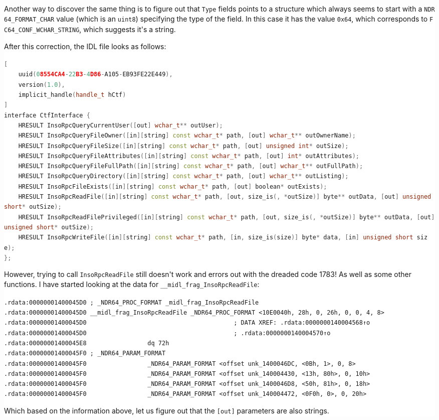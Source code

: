 Another way to discover the same thing is to figure out that `Type` fields points to a structure which always seems to start with a `NDR64_FORMAT_CHAR` value (which is an `uint8`) specifying the type of the field. In this case it has the value `0x64`, which corresponds to `FC64_CONF_WCHAR_STRING`, which suggests it's a string.

After this correction, the IDL file looks as follows:

```c++
[
    uuid(08554CA4-22B3-4D86-A105-EB93FE22E449),
    version(1.0),
    implicit_handle(handle_t hCtf)
]
interface CtfInterface {
    HRESULT InsoRpcQueryCurrentUser([out] wchar_t** outUser);
    HRESULT InsoRpcQueryFileOwner([in][string] const wchar_t* path, [out] wchar_t** outOwnerName);
    HRESULT InsoRpcQueryFileSize([in][string] const wchar_t* path, [out] unsigned int* outSize);
    HRESULT InsoRpcQueryFileAttributes([in][string] const wchar_t* path, [out] int* outAttributes);
    HRESULT InsoRpcQueryFileFullPath([in][string] const wchar_t* path, [out] wchar_t** outFullPath);
    HRESULT InsoRpcQueryDirectory([in][string] const wchar_t* path, [out] wchar_t** outListing);
    HRESULT InsoRpcFileExists([in][string] const wchar_t* path, [out] boolean* outExists);
    HRESULT InsoRpcReadFile([in][string] const wchar_t* path, [out, size_is(, *outSize)] byte** outData, [out] unsigned short* outSize);
    HRESULT InsoRpcReadFilePrivileged([in][string] const wchar_t* path, [out, size_is(, *outSize)] byte** outData, [out] unsigned short* outSize);
    HRESULT InsoRpcWriteFile([in][string] const wchar_t* path, [in, size_is(size)] byte* data, [in] unsigned short size);
};
```

However, trying to call `InsoRpcReadFile` still doesn't work and errors out with the dreaded code 1783! As well as some other functions. I have started looking at the data for `__midl_frag_InsoRpcReadFile`:

```
.rdata:00000001400045D0 ; _NDR64_PROC_FORMAT _midl_frag_InsoRpcReadFile
.rdata:00000001400045D0 __midl_frag_InsoRpcReadFile _NDR64_PROC_FORMAT <10E0040h, 28h, 0, 26h, 0, 0, 4, 8>
.rdata:00000001400045D0                                         ; DATA XREF: .rdata:0000000140004568↑o
.rdata:00000001400045D0                                         ; .rdata:0000000140004570↑o
.rdata:00000001400045E8                 dq 72h
.rdata:00000001400045F0 ; _NDR64_PARAM_FORMAT
.rdata:00000001400045F0                 _NDR64_PARAM_FORMAT <offset unk_1400046DC, <0Bh, 1>, 0, 8>
.rdata:00000001400045F0                 _NDR64_PARAM_FORMAT <offset unk_140004430, <13h, 80h>, 0, 10h>
.rdata:00000001400045F0                 _NDR64_PARAM_FORMAT <offset unk_1400046D8, <50h, 81h>, 0, 18h>
.rdata:00000001400045F0                 _NDR64_PARAM_FORMAT <offset unk_140004472, <0F0h, 0>, 0, 20h>
```

Which based on the information above, let us figure out that the `[out]` parameters are also strings.
